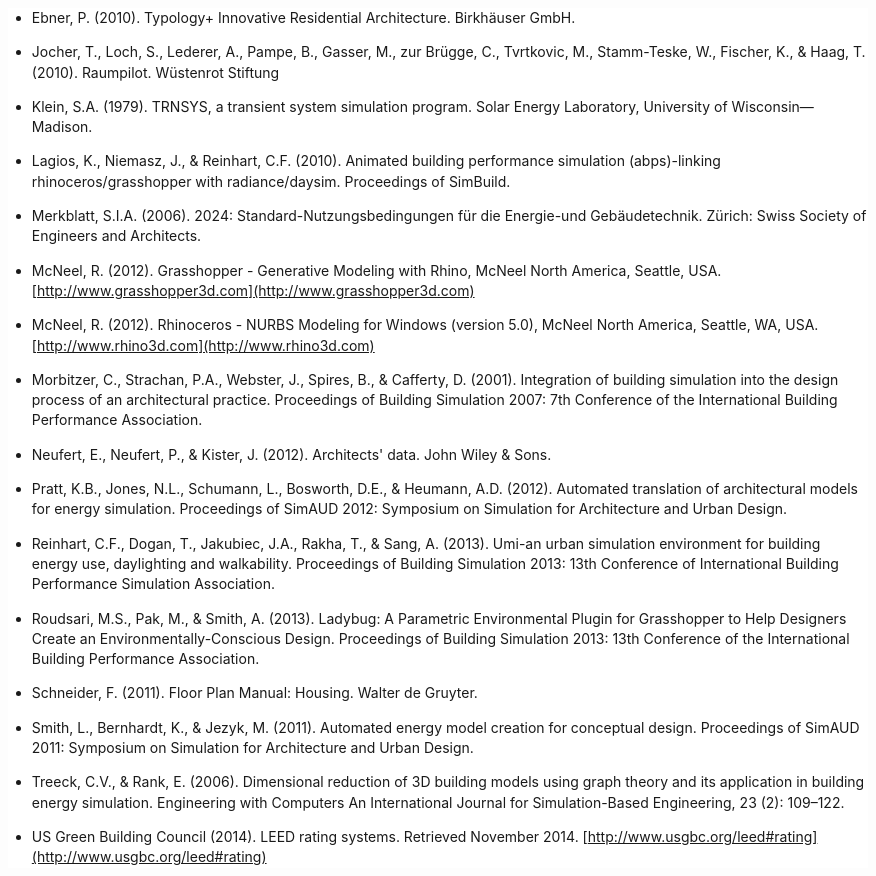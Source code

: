 * Ebner, P. (2010). Typology+ Innovative Residential Architecture. Birkhäuser GmbH.

* Jocher, T., Loch, S., Lederer, A., Pampe, B., Gasser, M., zur Brügge, C., Tvrtkovic, M., Stamm-Teske, W., Fischer, K., & Haag, T. (2010). Raumpilot. Wüstenrot Stiftung

* Klein, S.A. (1979). TRNSYS, a transient system simulation program. Solar Energy Laboratory, University of Wisconsin—Madison.

* Lagios, K., Niemasz, J., & Reinhart, C.F. (2010). Animated building performance simulation (abps)-linking rhinoceros/grasshopper with radiance/daysim. Proceedings of SimBuild.

* Merkblatt, S.I.A. (2006). 2024: Standard-Nutzungsbedingungen für die Energie-und Gebäudetechnik. Zürich: Swiss Society of Engineers and Architects.

* McNeel, R. (2012). Grasshopper - Generative Modeling with Rhino, McNeel North America, Seattle, USA. [http://www.grasshopper3d.com](http://www.grasshopper3d.com)

* McNeel, R. (2012). Rhinoceros - NURBS Modeling for Windows (version 5.0), McNeel North America, Seattle, WA, USA. [http://www.rhino3d.com](http://www.rhino3d.com)

* Morbitzer, C., Strachan, P.A., Webster, J., Spires, B., & Cafferty, D. (2001). Integration of building simulation into the design process of an architectural practice. Proceedings of Building Simulation 2007: 7th Conference of the International Building Performance Association.

* Neufert, E., Neufert, P., & Kister, J. (2012). Architects' data. John Wiley & Sons.

* Pratt, K.B., Jones, N.L., Schumann, L., Bosworth, D.E., & Heumann, A.D. (2012). Automated translation of architectural models for energy simulation. Proceedings of SimAUD 2012: Symposium on Simulation for Architecture and Urban Design.

* Reinhart, C.F., Dogan, T., Jakubiec, J.A., Rakha, T., & Sang, A. (2013). Umi-an urban simulation environment for building energy use, daylighting and walkability. Proceedings of Building Simulation 2013: 13th Conference of International Building Performance Simulation Association.

* Roudsari, M.S., Pak, M., & Smith, A. (2013). Ladybug: A Parametric Environmental Plugin for Grasshopper to Help Designers Create an Environmentally-Conscious Design. Proceedings of Building Simulation 2013: 13th Conference of the International Building Performance Association.

* Schneider, F. (2011). Floor Plan Manual: Housing. Walter de Gruyter.

* Smith, L., Bernhardt, K., & Jezyk, M. (2011). Automated energy model creation for conceptual design. Proceedings of SimAUD 2011: Symposium on Simulation for Architecture and Urban Design.

* Treeck, C.V., & Rank, E. (2006). Dimensional reduction of 3D building models using graph theory and its application in building energy simulation. Engineering with Computers An International Journal for Simulation-Based Engineering, 23 (2): 109–122.

* US Green Building Council (2014). LEED rating systems. Retrieved November 2014. [http://www.usgbc.org/leed#rating](http://www.usgbc.org/leed#rating)

